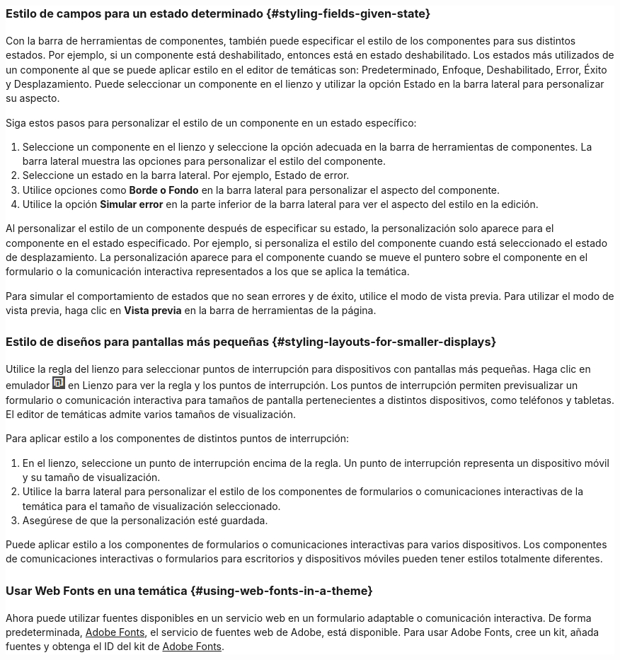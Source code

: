 ### Estilo de campos para un estado determinado {#styling-fields-given-state}

Con la barra de herramientas de componentes, también puede especificar el estilo de los componentes para sus distintos estados. Por ejemplo, si un componente está deshabilitado, entonces está en estado deshabilitado. Los estados más utilizados de un componente al que se puede aplicar estilo en el editor de temáticas son: Predeterminado, Enfoque, Deshabilitado, Error, Éxito y Desplazamiento. Puede seleccionar un componente en el lienzo y utilizar la opción Estado en la barra lateral para personalizar su aspecto.

Siga estos pasos para personalizar el estilo de un componente en un estado específico:

1. Seleccione un componente en el lienzo y seleccione la opción adecuada en la barra de herramientas de componentes. 
La barra lateral muestra las opciones para personalizar el estilo del componente.
1. Seleccione un estado en la barra lateral. Por ejemplo, Estado de error.
1. Utilice opciones como **Borde o Fondo** en la barra lateral para personalizar el aspecto del componente.
1. Utilice la opción **Simular error** en la parte inferior de la barra lateral para ver el aspecto del estilo en la edición.

Al personalizar el estilo de un componente después de especificar su estado, la personalización solo aparece para el componente en el estado especificado. Por ejemplo, si personaliza el estilo del componente cuando está seleccionado el estado de desplazamiento. La personalización aparece para el componente cuando se mueve el puntero sobre el componente en el formulario o la comunicación interactiva representados a los que se aplica la temática.

Para simular el comportamiento de estados que no sean errores y de éxito, utilice el modo de vista previa. Para utilizar el modo de vista previa, haga clic en **Vista previa** en la barra de herramientas de la página.

### Estilo de diseños para pantallas más pequeñas {#styling-layouts-for-smaller-displays}

Utilice la regla del lienzo para seleccionar puntos de interrupción para dispositivos con pantallas más pequeñas. Haga clic en emulador ![regla](assets/ruler.png) en Lienzo para ver la regla y los puntos de interrupción. Los puntos de interrupción permiten previsualizar un formulario o comunicación interactiva para tamaños de pantalla pertenecientes a distintos dispositivos, como teléfonos y tabletas. El editor de temáticas admite varios tamaños de visualización.

Para aplicar estilo a los componentes de distintos puntos de interrupción:

1. En el lienzo, seleccione un punto de interrupción encima de la regla. 
Un punto de interrupción representa un dispositivo móvil y su tamaño de visualización.
1. Utilice la barra lateral para personalizar el estilo de los componentes de formularios o comunicaciones interactivas de la temática para el tamaño de visualización seleccionado.
1. Asegúrese de que la personalización esté guardada.

Puede aplicar estilo a los componentes de formularios o comunicaciones interactivas para varios dispositivos. Los componentes de comunicaciones interactivas o formularios para escritorios y dispositivos móviles pueden tener estilos totalmente diferentes.

### Usar Web Fonts en una temática {#using-web-fonts-in-a-theme}

Ahora puede utilizar fuentes disponibles en un servicio web en un formulario adaptable o comunicación interactiva. De forma predeterminada, [Adobe Fonts](https://fonts.adobe.com/), el servicio de fuentes web de Adobe, está disponible. Para usar Adobe Fonts, cree un kit, añada fuentes y obtenga el ID del kit de [Adobe Fonts](https://fonts.adobe.com/).
